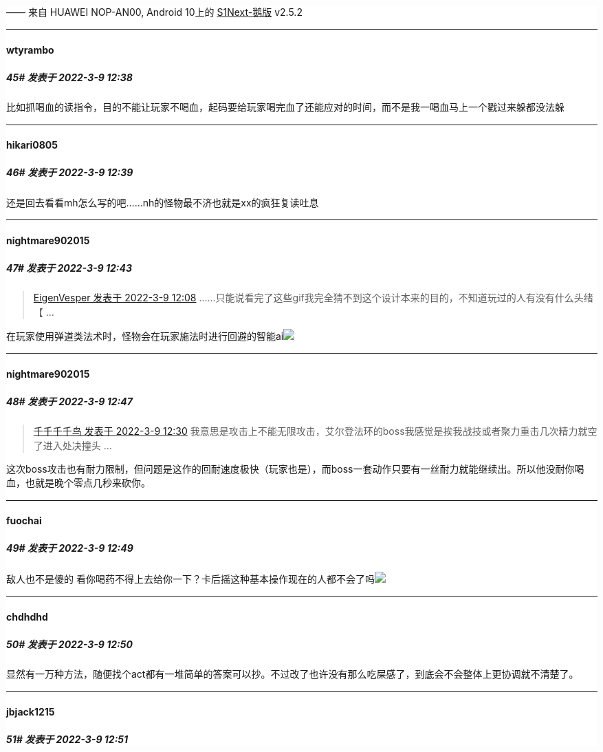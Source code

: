 —— 来自 HUAWEI NOP-AN00, Android 10上的 [S1Next-鹅版](https://github.com/ykrank/S1-Next/releases) v2.5.2

*****

####  wtyrambo  
##### 45#       发表于 2022-3-9 12:38

比如抓喝血的读指令，目的不能让玩家不喝血，起码要给玩家喝完血了还能应对的时间，而不是我一喝血马上一个戳过来躲都没法躲

*****

####  hikari0805  
##### 46#       发表于 2022-3-9 12:39

还是回去看看mh怎么写的吧……nh的怪物最不济也就是xx的疯狂复读吐息

*****

####  nightmare902015  
##### 47#       发表于 2022-3-9 12:43

<blockquote><a href="httphttps://bbs.saraba1st.com/2b/forum.php?mod=redirect&amp;goto=findpost&amp;pid=54975299&amp;ptid=2056788" target="_blank">EigenVesper 发表于 2022-3-9 12:08</a>
……只能说看完了这些gif我完全猜不到这个设计本来的目的，不知道玩过的人有没有什么头绪【 ...</blockquote>
在玩家使用弹道类法术时，怪物会在玩家施法时进行回避的智能ai<img src="https://static.saraba1st.com/image/smiley/face2017/074.png" referrerpolicy="no-referrer">

*****

####  nightmare902015  
##### 48#       发表于 2022-3-9 12:47

<blockquote><a href="httphttps://bbs.saraba1st.com/2b/forum.php?mod=redirect&amp;goto=findpost&amp;pid=54975628&amp;ptid=2056788" target="_blank">千千千千鸟 发表于 2022-3-9 12:30</a>
我意思是攻击上不能无限攻击，艾尔登法环的boss我感觉是挨我战技或者聚力重击几次精力就空了进入处决撞头 ...</blockquote>
这次boss攻击也有耐力限制，但问题是这作的回耐速度极快（玩家也是），而boss一套动作只要有一丝耐力就能继续出。所以他没耐你喝血，也就是晚个零点几秒来砍你。

*****

####  fuochai  
##### 49#       发表于 2022-3-9 12:49

敌人也不是傻的 看你喝药不得上去给你一下？卡后摇这种基本操作现在的人都不会了吗<img src="https://static.saraba1st.com/image/smiley/face2017/003.png" referrerpolicy="no-referrer">

*****

####  chdhdhd  
##### 50#       发表于 2022-3-9 12:50

显然有一万种方法，随便找个act都有一堆简单的答案可以抄。不过改了也许没有那么吃屎感了，到底会不会整体上更协调就不清楚了。

*****

####  jbjack1215  
##### 51#       发表于 2022-3-9 12:51
